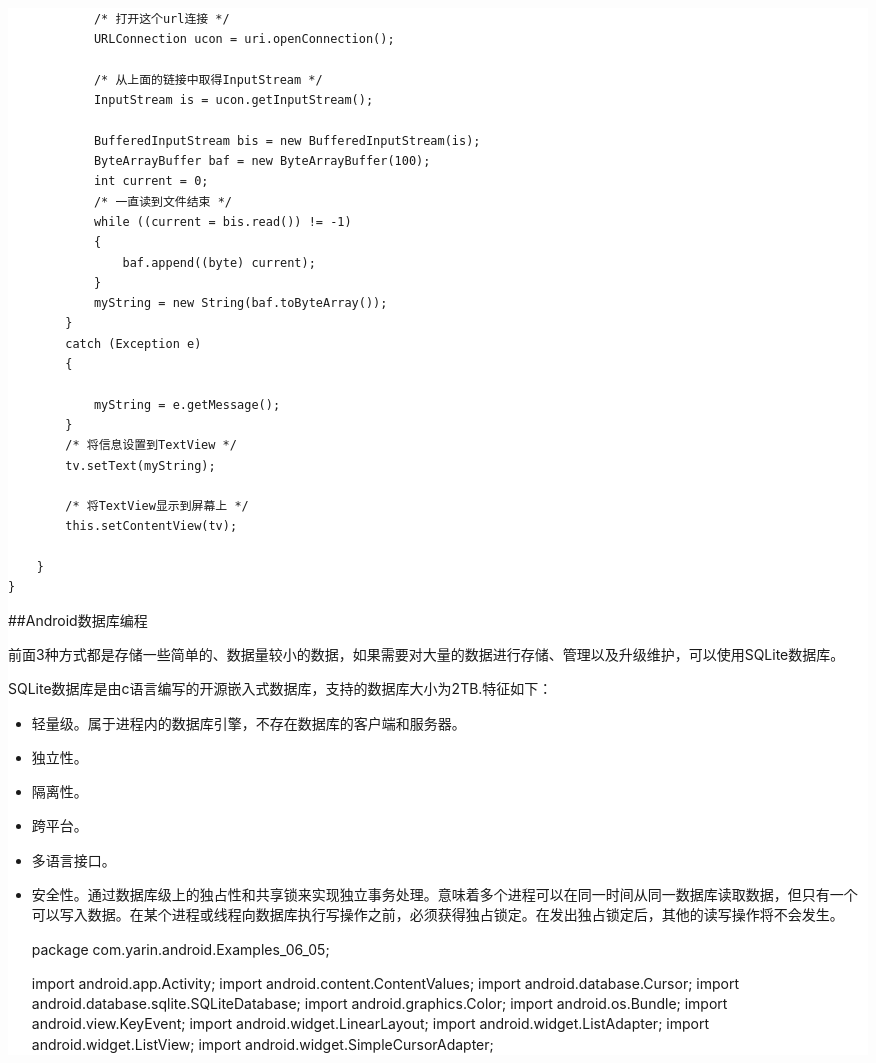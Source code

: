                 /* 打开这个url连接 */
                URLConnection ucon = uri.openConnection();
                
                /* 从上面的链接中取得InputStream */
                InputStream is = ucon.getInputStream();
                
                BufferedInputStream bis = new BufferedInputStream(is);
                ByteArrayBuffer baf = new ByteArrayBuffer(100);
                int current = 0;
                /* 一直读到文件结束 */
                while ((current = bis.read()) != -1)
                {
                    baf.append((byte) current);
                }
                myString = new String(baf.toByteArray());
            }
            catch (Exception e)
            {

                myString = e.getMessage();
            }
            /* 将信息设置到TextView */
            tv.setText(myString);
            
            /* 将TextView显示到屏幕上 */
            this.setContentView(tv);

        }
    }

##Android数据库编程

前面3种方式都是存储一些简单的、数据量较小的数据，如果需要对大量的数据进行存储、管理以及升级维护，可以使用SQLite数据库。

SQLite数据库是由c语言编写的开源嵌入式数据库，支持的数据库大小为2TB.特征如下：

 - 轻量级。属于进程内的数据库引擎，不存在数据库的客户端和服务器。
 - 独立性。
 - 隔离性。
 - 跨平台。
 - 多语言接口。

 - 安全性。通过数据库级上的独占性和共享锁来实现独立事务处理。意味着多个进程可以在同一时间从同一数据库读取数据，但只有一个可以写入数据。在某个进程或线程向数据库执行写操作之前，必须获得独占锁定。在发出独占锁定后，其他的读写操作将不会发生。


    package com.yarin.android.Examples_06_05;

    import android.app.Activity;
    import android.content.ContentValues;
    import android.database.Cursor;
    import android.database.sqlite.SQLiteDatabase;
    import android.graphics.Color;
    import android.os.Bundle;
    import android.view.KeyEvent;
    import android.widget.LinearLayout;
    import android.widget.ListAdapter;
    import android.widget.ListView;
    import android.widget.SimpleCursorAdapter;
